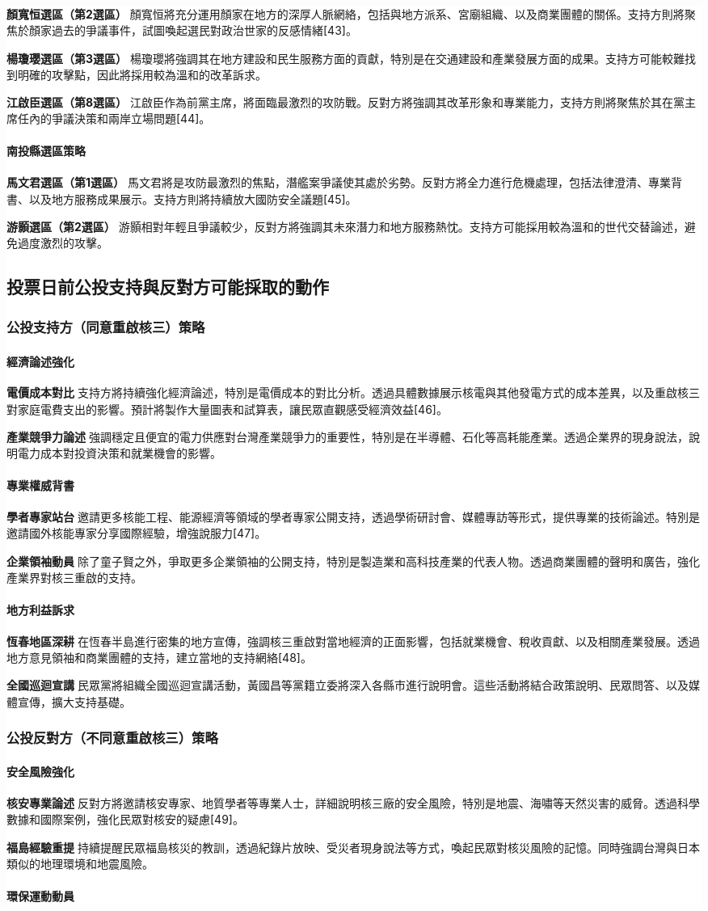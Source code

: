 **顏寬恒選區（第2選區）**
顏寬恒將充分運用顏家在地方的深厚人脈網絡，包括與地方派系、宮廟組織、以及商業團體的關係。支持方則將聚焦於顏家過去的爭議事件，試圖喚起選民對政治世家的反感情緒[43]。

**楊瓊瓔選區（第3選區）**
楊瓊瓔將強調其在地方建設和民生服務方面的貢獻，特別是在交通建設和產業發展方面的成果。支持方可能較難找到明確的攻擊點，因此將採用較為溫和的改革訴求。

**江啟臣選區（第8選區）**
江啟臣作為前黨主席，將面臨最激烈的攻防戰。反對方將強調其改革形象和專業能力，支持方則將聚焦於其在黨主席任內的爭議決策和兩岸立場問題[44]。

#### 南投縣選區策略

**馬文君選區（第1選區）**
馬文君將是攻防最激烈的焦點，潛艦案爭議使其處於劣勢。反對方將全力進行危機處理，包括法律澄清、專業背書、以及地方服務成果展示。支持方則將持續放大國防安全議題[45]。

**游顥選區（第2選區）**
游顥相對年輕且爭議較少，反對方將強調其未來潛力和地方服務熱忱。支持方可能採用較為溫和的世代交替論述，避免過度激烈的攻擊。

## 投票日前公投支持與反對方可能採取的動作

### 公投支持方（同意重啟核三）策略

#### 經濟論述強化

**電價成本對比**
支持方將持續強化經濟論述，特別是電價成本的對比分析。透過具體數據展示核電與其他發電方式的成本差異，以及重啟核三對家庭電費支出的影響。預計將製作大量圖表和試算表，讓民眾直觀感受經濟效益[46]。

**產業競爭力論述**
強調穩定且便宜的電力供應對台灣產業競爭力的重要性，特別是在半導體、石化等高耗能產業。透過企業界的現身說法，說明電力成本對投資決策和就業機會的影響。

#### 專業權威背書

**學者專家站台**
邀請更多核能工程、能源經濟等領域的學者專家公開支持，透過學術研討會、媒體專訪等形式，提供專業的技術論述。特別是邀請國外核能專家分享國際經驗，增強說服力[47]。

**企業領袖動員**
除了童子賢之外，爭取更多企業領袖的公開支持，特別是製造業和高科技產業的代表人物。透過商業團體的聲明和廣告，強化產業界對核三重啟的支持。

#### 地方利益訴求

**恆春地區深耕**
在恆春半島進行密集的地方宣傳，強調核三重啟對當地經濟的正面影響，包括就業機會、稅收貢獻、以及相關產業發展。透過地方意見領袖和商業團體的支持，建立當地的支持網絡[48]。

**全國巡迴宣講**
民眾黨將組織全國巡迴宣講活動，黃國昌等黨籍立委將深入各縣市進行說明會。這些活動將結合政策說明、民眾問答、以及媒體宣傳，擴大支持基礎。

### 公投反對方（不同意重啟核三）策略

#### 安全風險強化

**核安專業論述**
反對方將邀請核安專家、地質學者等專業人士，詳細說明核三廠的安全風險，特別是地震、海嘯等天然災害的威脅。透過科學數據和國際案例，強化民眾對核安的疑慮[49]。

**福島經驗重提**
持續提醒民眾福島核災的教訓，透過紀錄片放映、受災者現身說法等方式，喚起民眾對核災風險的記憶。同時強調台灣與日本類似的地理環境和地震風險。

#### 環保運動動員
